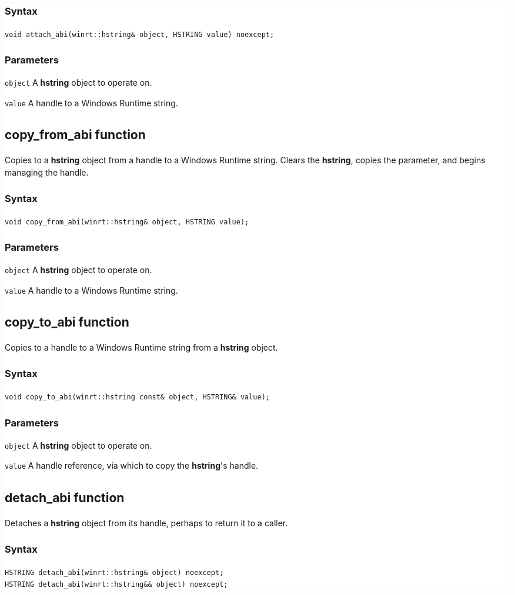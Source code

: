 ### Syntax
```cppwinrt
void attach_abi(winrt::hstring& object, HSTRING value) noexcept;
```

### Parameters
`object`
A **hstring** object to operate on.

`value`
A handle to a Windows Runtime string.

## copy_from_abi function
Copies to a **hstring** object from a handle to a Windows Runtime string. Clears the **hstring**, copies the parameter, and begins managing the handle.

### Syntax
```cppwinrt
void copy_from_abi(winrt::hstring& object, HSTRING value);
```

### Parameters
`object`
A **hstring** object to operate on.

`value`
A handle to a Windows Runtime string.

## copy_to_abi function
Copies to a handle to a Windows Runtime string from a **hstring** object.

### Syntax
```cppwinrt
void copy_to_abi(winrt::hstring const& object, HSTRING& value);
```

### Parameters
`object`
A **hstring** object to operate on.

`value`
A handle reference, via which to copy the **hstring**'s handle.

## detach_abi function
Detaches a **hstring** object from its handle, perhaps to return it to a caller.

### Syntax
```cppwinrt
HSTRING detach_abi(winrt::hstring& object) noexcept;
HSTRING detach_abi(winrt::hstring&& object) noexcept;
```
